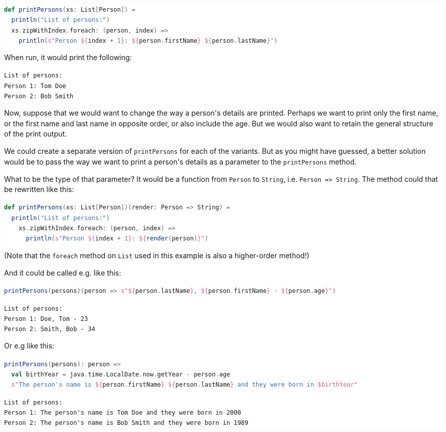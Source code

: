```scala
def printPersons(xs: List[Person]) =
  println("List of persons:")
  xs.zipWithIndex.foreach: (person, index) =>
    println(s"Person ${index + 1}: ${person.firstName} ${person.lastName}")
```

When run, it would print the following:

```
List of persons:
Person 1: Tom Doe
Person 2: Bob Smith
```

Now, suppose that we would want to change the way a person's details are printed. Perhaps we want to print only the first name, or the first name and last name in opposite order, or also include the age. But we would also want to retain the general structure of the print output.

We could create a separate version of `printPersons` for each of the variants. But as you might have guessed, a better solution would be to pass the way we want to print a person's details as a parameter to the `printPersons` method.

What to be the type of that parameter? It would be a function from `Person` to `String`, i.e. `Person => String`. The method could that be rewritten like this:

```scala
def printPersons(xs: List[Person])(render: Person => String) =
  println("List of persons:")
    xs.zipWithIndex.foreach: (person, index) =>
      println(s"Person ${index + 1}: ${render(person)}")
```

(Note that the `foreach` method on `List` used in this example is also a higher-order method!)

And it could be called e.g. like this:

```scala
printPersons(persons)(person => s"${person.lastName}, ${person.firstName} - ${person.age}")
```
```
List of persons:
Person 1: Doe, Tom - 23
Person 2: Smith, Bob - 34
```

Or e.g like this:

```scala
printPersons(persons): person =>
  val birthYear = java.time.LocalDate.now.getYear - person.age
  s"The person's name is ${person.firstName} ${person.lastName} and they were born in $birthYear"
```

```
List of persons:
Person 1: The person's name is Tom Doe and they were born in 2000
Person 2: The person's name is Bob Smith and they were born in 1989
```



